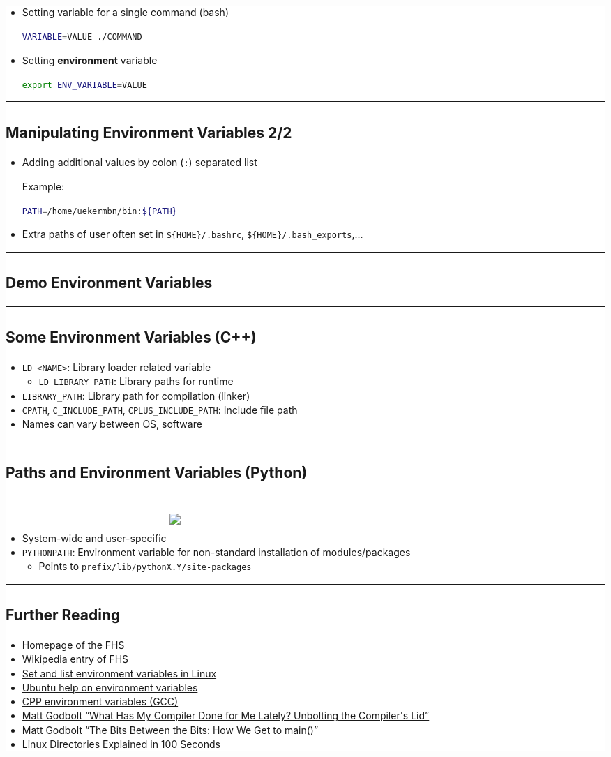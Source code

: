 - Setting variable for a single command (bash)

  ```bash
  VARIABLE=VALUE ./COMMAND
  ```

- Setting **environment** variable

  ```bash
  export ENV_VARIABLE=VALUE
  ```

---

## Manipulating Environment Variables 2/2

- Adding additional values by colon (`:`) separated list

  Example:

  ```bash
  PATH=/home/uekermbn/bin:${PATH}
  ```

- Extra paths of user often set in `${HOME}/.bashrc`, `${HOME}/.bash_exports`,...

---

## Demo Environment Variables

---

## Some Environment Variables (C++)

- `LD_<NAME>`: Library loader related variable
    - `LD_LIBRARY_PATH`: Library paths for runtime
- `LIBRARY_PATH`: Library path for compilation (linker)
- `CPATH`, `C_INCLUDE_PATH`, `CPLUS_INCLUDE_PATH`: Include file path
- Names can vary between OS, software

---

## Paths and Environment Variables (Python)

- System-wide and user-specific
    <img src="https://raw.githubusercontent.com/Simulation-Software-Engineering/Lecture-Material/main/03_building_and_packaging/figs/filesystem_paths_python/fig.png" width=75%; style="margin-left:auto; margin-right:auto; padding-top: 25px; padding-bottom: 25px">
- `PYTHONPATH`: Environment variable for non-standard installation of modules/packages
    - Points to `prefix/lib/pythonX.Y/site-packages`

---

## Further Reading

- [Homepage of the FHS](https://refspecs.linuxfoundation.org/fhs.shtml)
- [Wikipedia entry of FHS](https://en.wikipedia.org/wiki/Filesystem_Hierarchy_Standard)
- [Set and list environment variables in Linux](https://linuxize.com/post/how-to-set-and-list-environment-variables-in-linux/)
- [Ubuntu help on environment variables](https://help.ubuntu.com/community/EnvironmentVariables)
- [CPP environment variables (GCC)](https://gcc.gnu.org/onlinedocs/cpp/Environment-Variables.html)
- [Matt Godbolt “What Has My Compiler Done for Me Lately? Unbolting the Compiler's Lid”](https://www.youtube.com/watch?v=bSkpMdDe4g4)
- [Matt Godbolt “The Bits Between the Bits: How We Get to main()”](https://www.youtube.com/watch?v=dOfucXtyEsU)
- [Linux Directories Explained in 100 Seconds](https://www.youtube.com/watch?v=42iQKuQodW4)
